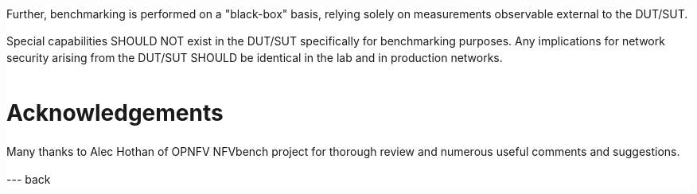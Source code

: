 Further, benchmarking is performed on a "black-box" basis, relying
solely on measurements observable external to the DUT/SUT.

Special capabilities SHOULD NOT exist in the DUT/SUT specifically for
benchmarking purposes. Any implications for network security arising
from the DUT/SUT SHOULD be identical in the lab and in production
networks.

# Acknowledgements

Many thanks to Alec Hothan of OPNFV NFVbench project for thorough
review and numerous useful comments and suggestions.

--- back

